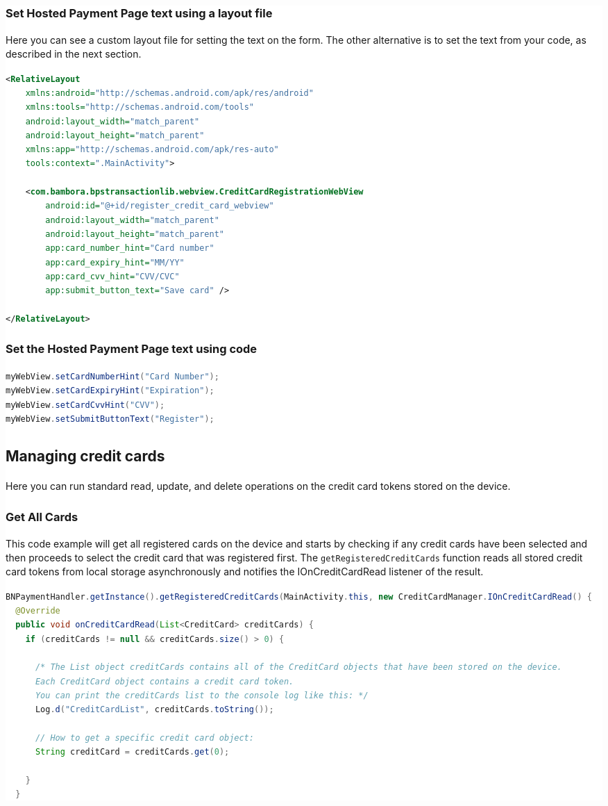 ### Set Hosted Payment Page text using a layout file

Here you can see a custom layout file for setting the text on the form. The other alternative is to set the text from your code, as described in the next section.

```xml
<RelativeLayout
    xmlns:android="http://schemas.android.com/apk/res/android"
    xmlns:tools="http://schemas.android.com/tools"
    android:layout_width="match_parent"
    android:layout_height="match_parent"
    xmlns:app="http://schemas.android.com/apk/res-auto"
    tools:context=".MainActivity">

    <com.bambora.bpstransactionlib.webview.CreditCardRegistrationWebView
        android:id="@+id/register_credit_card_webview"
        android:layout_width="match_parent"
        android:layout_height="match_parent"
        app:card_number_hint="Card number"
        app:card_expiry_hint="MM/YY"
        app:card_cvv_hint="CVV/CVC"
        app:submit_button_text="Save card" />

</RelativeLayout>
```

### Set the Hosted Payment Page text using code

```java
myWebView.setCardNumberHint("Card Number");
myWebView.setCardExpiryHint("Expiration");
myWebView.setCardCvvHint("CVV");
myWebView.setSubmitButtonText("Register");
```

## Managing credit cards

Here you can run standard read, update, and delete operations on the credit card tokens stored on the device.

### Get All Cards

This code example will get all registered cards on the device and starts by checking if any credit cards have been selected and then proceeds to select the credit card that was registered first. The `getRegisteredCreditCards` function reads all stored credit card tokens from local storage asynchronously and notifies the IOnCreditCardRead listener of the result.

```java
BNPaymentHandler.getInstance().getRegisteredCreditCards(MainActivity.this, new CreditCardManager.IOnCreditCardRead() {
  @Override
  public void onCreditCardRead(List<CreditCard> creditCards) {
    if (creditCards != null && creditCards.size() > 0) {

      /* The List object creditCards contains all of the CreditCard objects that have been stored on the device.
      Each CreditCard object contains a credit card token.
      You can print the creditCards list to the console log like this: */
      Log.d("CreditCardList", creditCards.toString());

      // How to get a specific credit card object:
      String creditCard = creditCards.get(0);

    }
  }
```